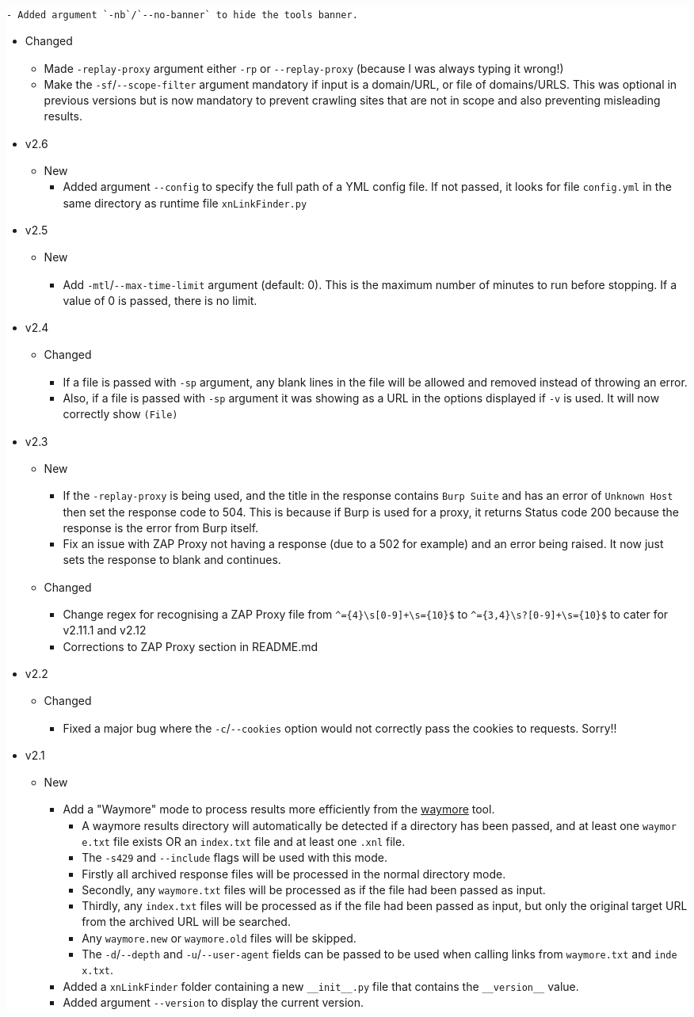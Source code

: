     - Added argument `-nb`/`--no-banner` to hide the tools banner.

  - Changed
    - Made `-replay-proxy` argument either `-rp` or `--replay-proxy` (because I was always typing it wrong!)
    - Make the `-sf`/`--scope-filter` argument mandatory if input is a domain/URL, or file of domains/URLS. This was optional in previous versions but is now mandatory to prevent crawling sites that are not in scope and also preventing misleading results.

- v2.6

  - New
    - Added argument `--config` to specify the full path of a YML config file. If not passed, it looks for file `config.yml` in the same directory as runtime file `xnLinkFinder.py`

- v2.5

  - New

    - Add `-mtl`/`--max-time-limit` argument (default: 0). This is the maximum number of minutes to run before stopping. If a value of 0 is passed, there is no limit.

- v2.4

  - Changed

    - If a file is passed with `-sp` argument, any blank lines in the file will be allowed and removed instead of throwing an error.
    - Also, if a file is passed with `-sp` argument it was showing as a URL in the options displayed if `-v` is used. It will now correctly show `(File)`

- v2.3

  - New

    - If the `-replay-proxy` is being used, and the title in the response contains `Burp Suite` and has an error of `Unknown Host` then set the response code to 504. This is because if Burp is used for a proxy, it returns Status code 200 because the response is the error from Burp itself.
    - Fix an issue with ZAP Proxy not having a response (due to a 502 for example) and an error being raised. It now just sets the response to blank and continues.

  - Changed

    - Change regex for recognising a ZAP Proxy file from `^={4}\s[0-9]+\s={10}$` to `^={3,4}\s?[0-9]+\s={10}$` to cater for v2.11.1 and v2.12
    - Corrections to ZAP Proxy section in README.md

- v2.2

  - Changed

    - Fixed a major bug where the `-c`/`--cookies` option would not correctly pass the cookies to requests. Sorry!!

- v2.1

  - New

    - Add a "Waymore" mode to process results more efficiently from the [waymore](https://github.com/xnl-h4ck3r/waymore) tool.
      - A waymore results directory will automatically be detected if a directory has been passed, and at least one `waymore.txt` file exists OR an `index.txt` file and at least one `.xnl` file.
      - The `-s429` and `--include` flags will be used with this mode.
      - Firstly all archived response files will be processed in the normal directory mode.
      - Secondly, any `waymore.txt` files will be processed as if the file had been passed as input.
      - Thirdly, any `index.txt` files will be processed as if the file had been passed as input, but only the original target URL from the archived URL will be searched.
      - Any `waymore.new` or `waymore.old` files will be skipped.
      - The `-d`/`--depth` and `-u`/`--user-agent` fields can be passed to be used when calling links from `waymore.txt` and `index.txt`.
    - Added a `xnLinkFinder` folder containing a new `__init__.py` file that contains the `__version__` value.
    - Added argument `--version` to display the current version.